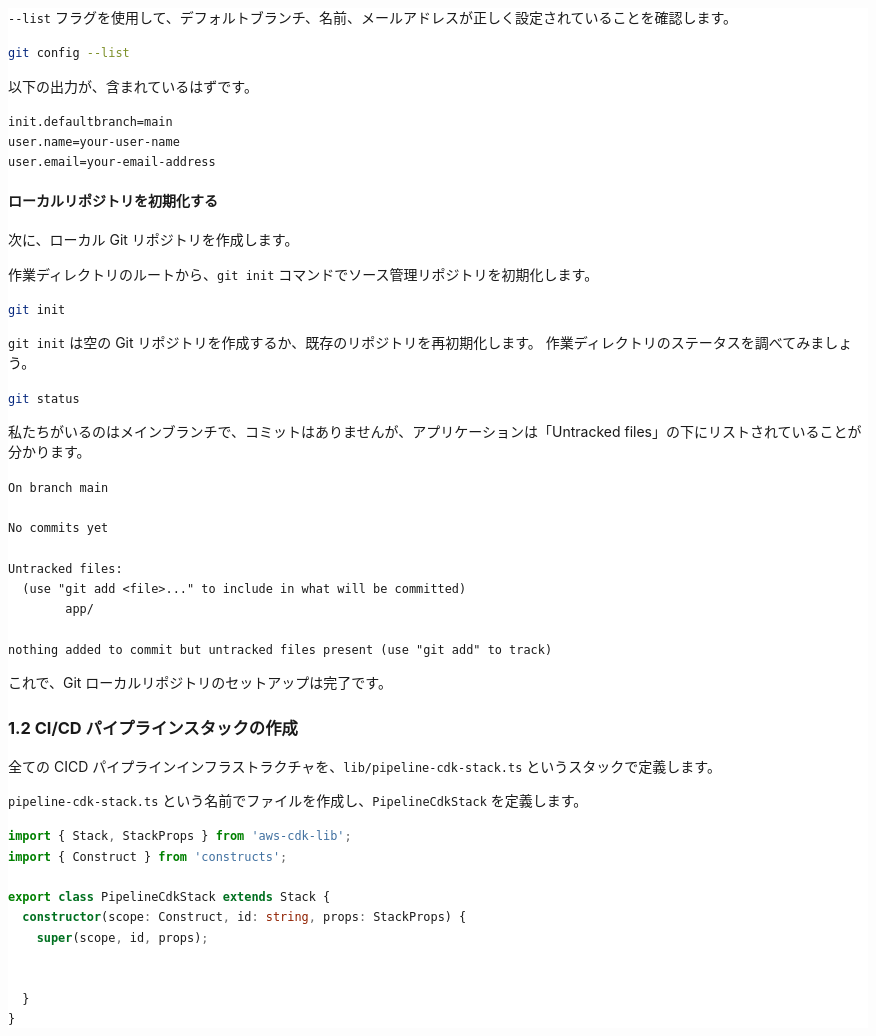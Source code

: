 `--list` フラグを使用して、デフォルトブランチ、名前、メールアドレスが正しく設定されていることを確認します。
```bash
git config --list
```

以下の出力が、含まれているはずです。
```
init.defaultbranch=main
user.name=your-user-name
user.email=your-email-address
```

#### ローカルリポジトリを初期化する
次に、ローカル Git リポジトリを作成します。

作業ディレクトリのルートから、`git init` コマンドでソース管理リポジトリを初期化します。
```bash
git init
```

`git init` は空の Git リポジトリを作成するか、既存のリポジトリを再初期化します。
作業ディレクトリのステータスを調べてみましょう。
```bash
git status
```

私たちがいるのはメインブランチで、コミットはありませんが、アプリケーションは「Untracked files」の下にリストされていることが分かります。
```
On branch main

No commits yet

Untracked files:
  (use "git add <file>..." to include in what will be committed)
        app/

nothing added to commit but untracked files present (use "git add" to track)
```

これで、Git ローカルリポジトリのセットアップは完了です。

### 1.2 CI/CD パイプラインスタックの作成
全ての CICD パイプラインインフラストラクチャを、`lib/pipeline-cdk-stack.ts` というスタックで定義します。

`pipeline-cdk-stack.ts` という名前でファイルを作成し、`PipelineCdkStack` を定義します。

```typescript
import { Stack, StackProps } from 'aws-cdk-lib';
import { Construct } from 'constructs';

export class PipelineCdkStack extends Stack {
  constructor(scope: Construct, id: string, props: StackProps) {
    super(scope, id, props);


  }
}
```
